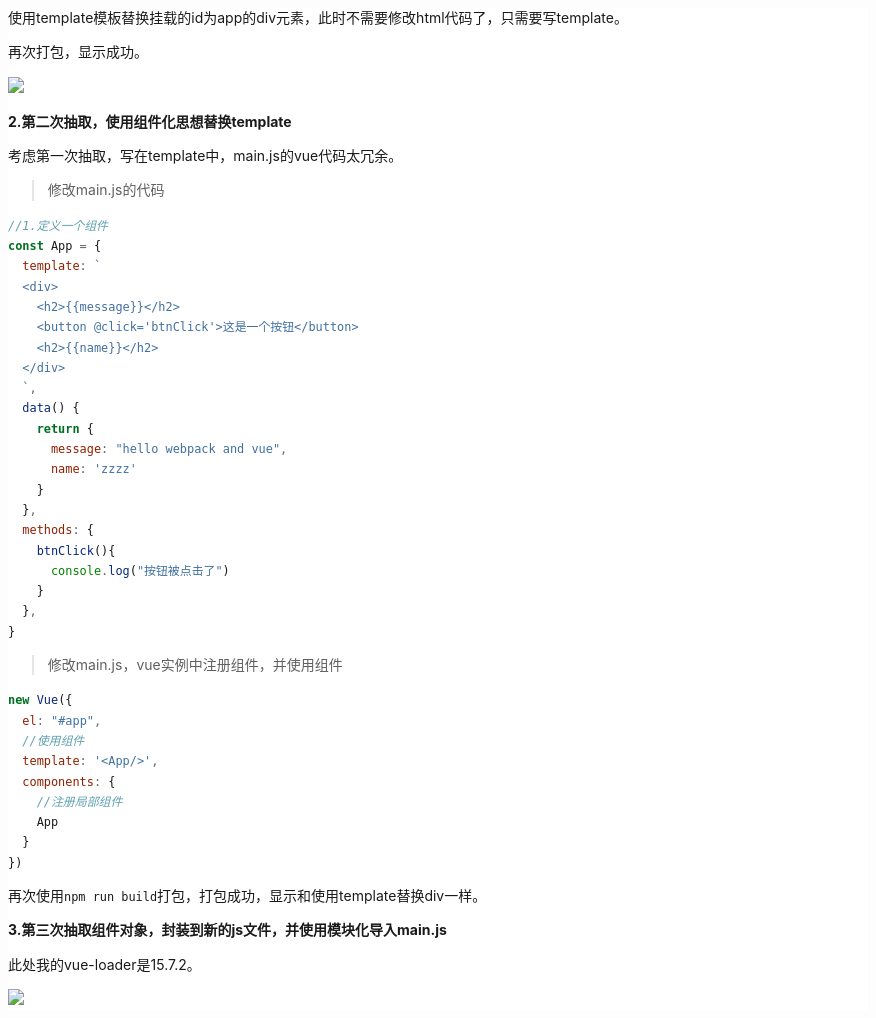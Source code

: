 使用template模板替换挂载的id为app的div元素，此时不需要修改html代码了，只需要写template。

再次打包，显示成功。

![](https://gitee.com/krislin_zhao/IMGcloud/raw/master/img/20200517150607.png)

**2.第二次抽取，使用组件化思想替换template**

考虑第一次抽取，写在template中，main.js的vue代码太冗余。

> 修改main.js的代码

```javascript
//1.定义一个组件
const App = {
  template: `
  <div>
    <h2>{{message}}</h2>
    <button @click='btnClick'>这是一个按钮</button>
    <h2>{{name}}</h2>
  </div>
  `,
  data() {
    return {
      message: "hello webpack and vue",
      name: 'zzzz'
    }
  },
  methods: {
    btnClick(){
      console.log("按钮被点击了")
    }
  },
}
```

> 修改main.js，vue实例中注册组件，并使用组件

```javascript
new Vue({
  el: "#app",
  //使用组件
  template: '<App/>',
  components: {
    //注册局部组件
    App
  }
})
```

再次使用`npm run build`打包，打包成功，显示和使用template替换div一样。

**3.第三次抽取组件对象，封装到新的js文件，并使用模块化导入main.js**

此处我的vue-loader是15.7.2。

![](https://gitee.com/krislin_zhao/IMGcloud/raw/master/img/20200517150751.png)
